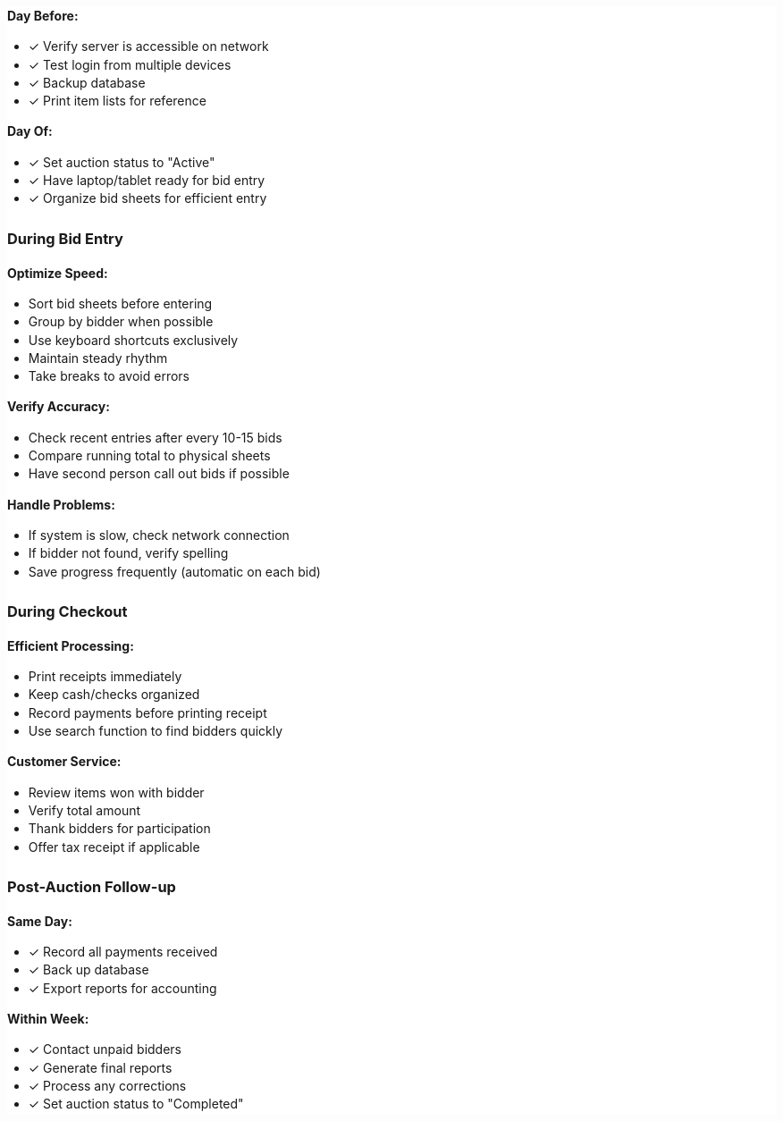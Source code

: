 **Day Before:**
- ✓ Verify server is accessible on network
- ✓ Test login from multiple devices
- ✓ Backup database
- ✓ Print item lists for reference

**Day Of:**
- ✓ Set auction status to "Active"
- ✓ Have laptop/tablet ready for bid entry
- ✓ Organize bid sheets for efficient entry

### During Bid Entry

**Optimize Speed:**
- Sort bid sheets before entering
- Group by bidder when possible
- Use keyboard shortcuts exclusively
- Maintain steady rhythm
- Take breaks to avoid errors

**Verify Accuracy:**
- Check recent entries after every 10-15 bids
- Compare running total to physical sheets
- Have second person call out bids if possible

**Handle Problems:**
- If system is slow, check network connection
- If bidder not found, verify spelling
- Save progress frequently (automatic on each bid)

### During Checkout

**Efficient Processing:**
- Print receipts immediately
- Keep cash/checks organized
- Record payments before printing receipt
- Use search function to find bidders quickly

**Customer Service:**
- Review items won with bidder
- Verify total amount
- Thank bidders for participation
- Offer tax receipt if applicable

### Post-Auction Follow-up

**Same Day:**
- ✓ Record all payments received
- ✓ Back up database
- ✓ Export reports for accounting

**Within Week:**
- ✓ Contact unpaid bidders
- ✓ Generate final reports
- ✓ Process any corrections
- ✓ Set auction status to "Completed"
